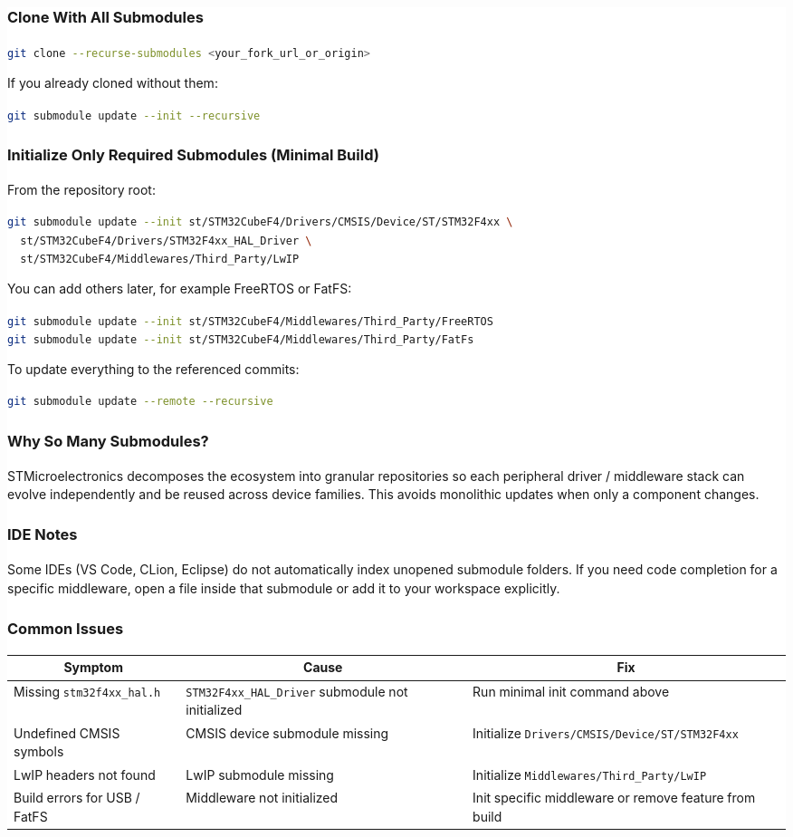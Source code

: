 ### Clone With All Submodules

```bash
git clone --recurse-submodules <your_fork_url_or_origin>
```

If you already cloned without them:

```bash
git submodule update --init --recursive
```

### Initialize Only Required Submodules (Minimal Build)

From the repository root:

```bash
git submodule update --init st/STM32CubeF4/Drivers/CMSIS/Device/ST/STM32F4xx \
  st/STM32CubeF4/Drivers/STM32F4xx_HAL_Driver \
  st/STM32CubeF4/Middlewares/Third_Party/LwIP
```

You can add others later, for example FreeRTOS or FatFS:

```bash
git submodule update --init st/STM32CubeF4/Middlewares/Third_Party/FreeRTOS
git submodule update --init st/STM32CubeF4/Middlewares/Third_Party/FatFs
```

To update everything to the referenced commits:

```bash
git submodule update --remote --recursive
```

### Why So Many Submodules?

STMicroelectronics decomposes the ecosystem into granular repositories so each peripheral driver / middleware stack can evolve independently and be reused across device families. This avoids monolithic updates when only a component changes.

### IDE Notes

Some IDEs (VS Code, CLion, Eclipse) do not automatically index unopened submodule folders. If you need code completion for a specific middleware, open a file inside that submodule or add it to your workspace explicitly.

### Common Issues

| Symptom | Cause | Fix |
|---------|-------|-----|
| Missing `stm32f4xx_hal.h` | `STM32F4xx_HAL_Driver` submodule not initialized | Run minimal init command above |
| Undefined CMSIS symbols | CMSIS device submodule missing | Initialize `Drivers/CMSIS/Device/ST/STM32F4xx` |
| LwIP headers not found | LwIP submodule missing | Initialize `Middlewares/Third_Party/LwIP` |
| Build errors for USB / FatFS | Middleware not initialized | Init specific middleware or remove feature from build |
